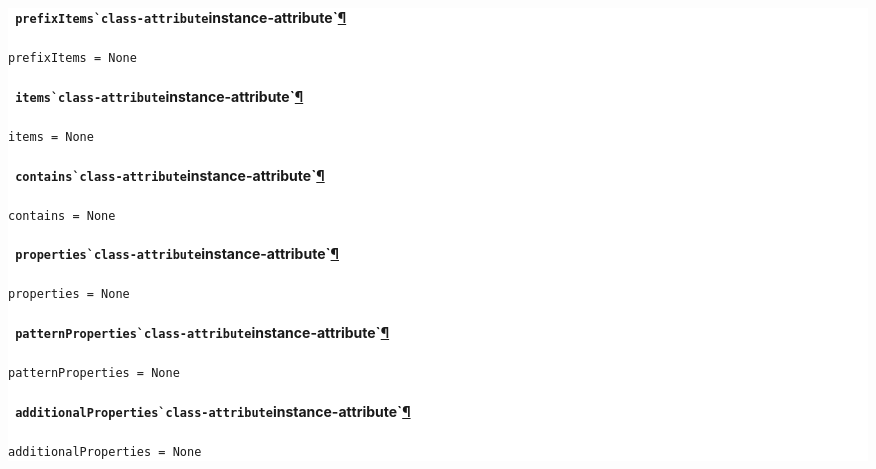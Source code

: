 #### `` prefixItems`class-attribute``instance-attribute`[¶](https://fastapi.tiangolo.com/reference/openapi/models/\#fastapi.openapi.models.Schema.prefixItems "Permanent link")

```
prefixItems = None

```

#### `` items`class-attribute``instance-attribute`[¶](https://fastapi.tiangolo.com/reference/openapi/models/\#fastapi.openapi.models.Schema.items "Permanent link")

```
items = None

```

#### `` contains`class-attribute``instance-attribute`[¶](https://fastapi.tiangolo.com/reference/openapi/models/\#fastapi.openapi.models.Schema.contains "Permanent link")

```
contains = None

```

#### `` properties`class-attribute``instance-attribute`[¶](https://fastapi.tiangolo.com/reference/openapi/models/\#fastapi.openapi.models.Schema.properties "Permanent link")

```
properties = None

```

#### `` patternProperties`class-attribute``instance-attribute`[¶](https://fastapi.tiangolo.com/reference/openapi/models/\#fastapi.openapi.models.Schema.patternProperties "Permanent link")

```
patternProperties = None

```

#### `` additionalProperties`class-attribute``instance-attribute`[¶](https://fastapi.tiangolo.com/reference/openapi/models/\#fastapi.openapi.models.Schema.additionalProperties "Permanent link")

```
additionalProperties = None

```
